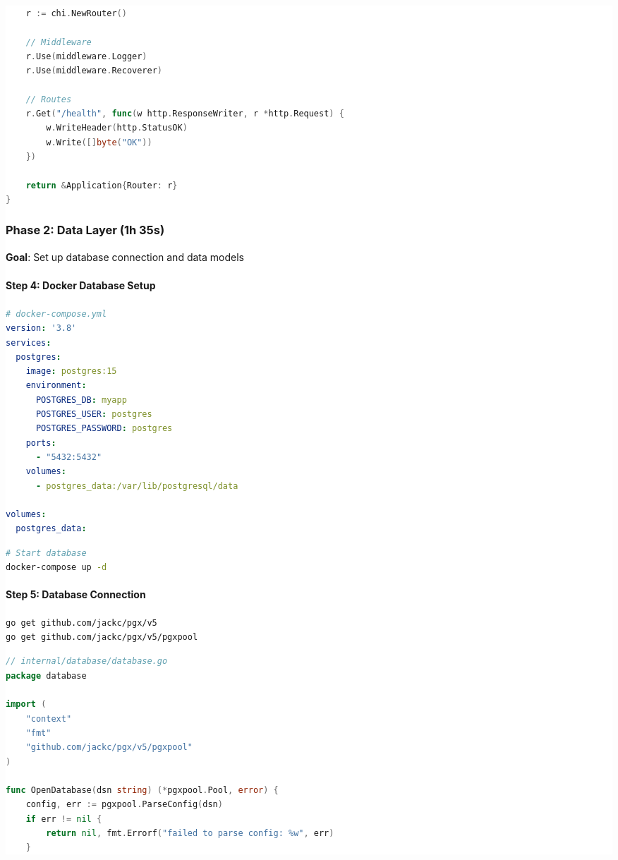 ```go
    r := chi.NewRouter()
    
    // Middleware
    r.Use(middleware.Logger)
    r.Use(middleware.Recoverer)
    
    // Routes
    r.Get("/health", func(w http.ResponseWriter, r *http.Request) {
        w.WriteHeader(http.StatusOK)
        w.Write([]byte("OK"))
    })
    
    return &Application{Router: r}
}
```

### Phase 2: Data Layer (1h 35s)
**Goal**: Set up database connection and data models

#### Step 4: Docker Database Setup
```yaml
# docker-compose.yml
version: '3.8'
services:
  postgres:
    image: postgres:15
    environment:
      POSTGRES_DB: myapp
      POSTGRES_USER: postgres
      POSTGRES_PASSWORD: postgres
    ports:
      - "5432:5432"
    volumes:
      - postgres_data:/var/lib/postgresql/data

volumes:
  postgres_data:
```

```bash
# Start database
docker-compose up -d
```

#### Step 5: Database Connection
```bash
go get github.com/jackc/pgx/v5
go get github.com/jackc/pgx/v5/pgxpool
```

```go
// internal/database/database.go
package database

import (
    "context"
    "fmt"
    "github.com/jackc/pgx/v5/pgxpool"
)

func OpenDatabase(dsn string) (*pgxpool.Pool, error) {
    config, err := pgxpool.ParseConfig(dsn)
    if err != nil {
        return nil, fmt.Errorf("failed to parse config: %w", err)
    }
```